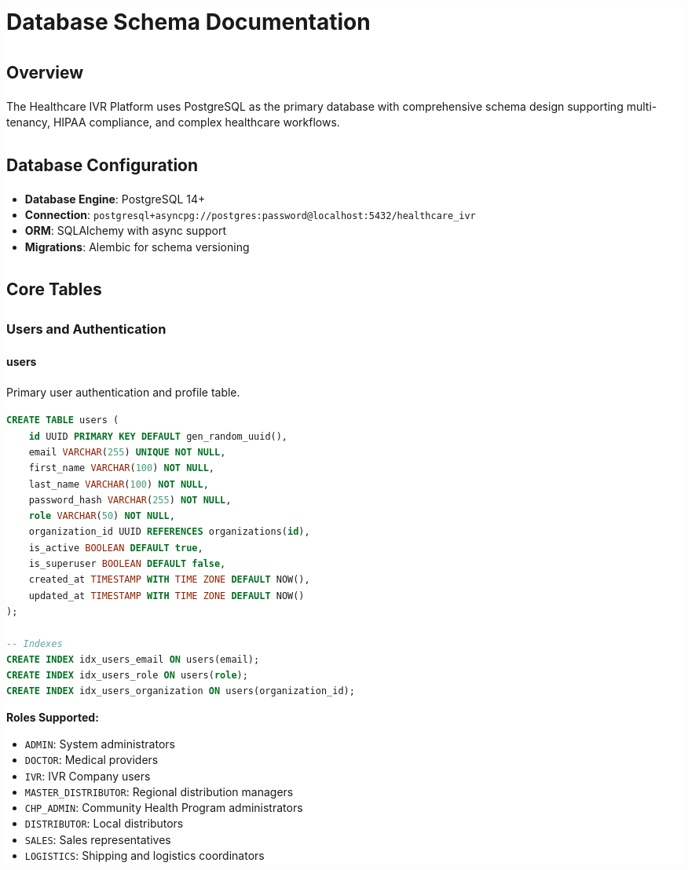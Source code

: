 # Database Schema Documentation

## Overview
The Healthcare IVR Platform uses PostgreSQL as the primary database with comprehensive schema design supporting multi-tenancy, HIPAA compliance, and complex healthcare workflows.

## Database Configuration
- **Database Engine**: PostgreSQL 14+
- **Connection**: `postgresql+asyncpg://postgres:password@localhost:5432/healthcare_ivr`
- **ORM**: SQLAlchemy with async support
- **Migrations**: Alembic for schema versioning

## Core Tables

### Users and Authentication

#### users
Primary user authentication and profile table.

```sql
CREATE TABLE users (
    id UUID PRIMARY KEY DEFAULT gen_random_uuid(),
    email VARCHAR(255) UNIQUE NOT NULL,
    first_name VARCHAR(100) NOT NULL,
    last_name VARCHAR(100) NOT NULL,
    password_hash VARCHAR(255) NOT NULL,
    role VARCHAR(50) NOT NULL,
    organization_id UUID REFERENCES organizations(id),
    is_active BOOLEAN DEFAULT true,
    is_superuser BOOLEAN DEFAULT false,
    created_at TIMESTAMP WITH TIME ZONE DEFAULT NOW(),
    updated_at TIMESTAMP WITH TIME ZONE DEFAULT NOW()
);

-- Indexes
CREATE INDEX idx_users_email ON users(email);
CREATE INDEX idx_users_role ON users(role);
CREATE INDEX idx_users_organization ON users(organization_id);
```

**Roles Supported:**
- `ADMIN`: System administrators
- `DOCTOR`: Medical providers
- `IVR`: IVR Company users
- `MASTER_DISTRIBUTOR`: Regional distribution managers
- `CHP_ADMIN`: Community Health Program administrators
- `DISTRIBUTOR`: Local distributors
- `SALES`: Sales representatives
- `LOGISTICS`: Shipping and logistics coordinators
